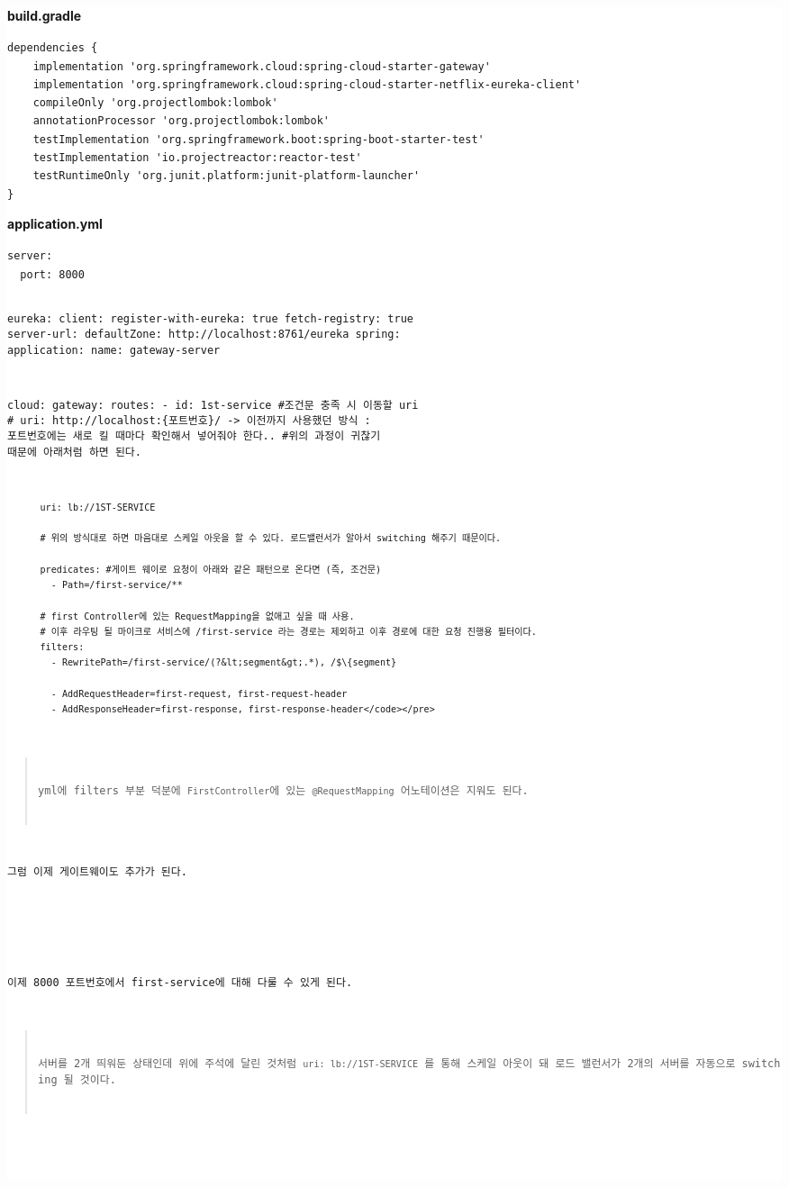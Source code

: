 <p><strong>build.gradle</strong></p>
<pre><code>dependencies {
    implementation 'org.springframework.cloud:spring-cloud-starter-gateway'
    implementation 'org.springframework.cloud:spring-cloud-starter-netflix-eureka-client'
    compileOnly 'org.projectlombok:lombok'
    annotationProcessor 'org.projectlombok:lombok'
    testImplementation 'org.springframework.boot:spring-boot-starter-test'
    testImplementation 'io.projectreactor:reactor-test'
    testRuntimeOnly 'org.junit.platform:junit-platform-launcher'
}</code></pre><p><strong>application.yml</strong></p>
<pre><code class="language-yaml">server:
  port: 8000

eureka:
  client:
    register-with-eureka: true
    fetch-registry: true
    server-url:
      defaultZone: http://localhost:8761/eureka
spring:
  application:
    name: gateway-server

  cloud:
    gateway:
      routes:
        - id: 1st-service
          #조건문 충족 시 이동할 uri
          # uri: http://localhost:{포트번호}/ -&gt; 이전까지 사용했던 방식 : 포트번호에는 새로 킬 때마다 확인해서 넣어줘야 한다..
          #위의 과정이 귀찮기 때문에 아래처럼 하면 된다.

          uri: lb://1ST-SERVICE

          # 위의 방식대로 하면 마음대로 스케일 아웃을 할 수 있다. 로드밸런서가 알아서 switching 해주기 때문이다.

          predicates: #게이트 웨이로 요청이 아래와 같은 패턴으로 온다면 (즉, 조건문)
            - Path=/first-service/**

          # first Controller에 있는 RequestMapping을 없애고 싶을 때 사용.
          # 이후 라우팅 될 마이크로 서비스에 /first-service 라는 경로는 제외하고 이후 경로에 대한 요청 진행용 필터이다.
          filters:
            - RewritePath=/first-service/(?&lt;segment&gt;.*), /$\{segment}

            - AddRequestHeader=first-request, first-request-header
            - AddResponseHeader=first-response, first-response-header</code></pre>
<blockquote>
<p>yml에 filters 부분 덕분에 <code>FirstController</code>에 있는 <code>@RequestMapping</code> 어노테이션은 지워도 된다.</p>
</blockquote>
<p>그럼 이제 게이트웨이도 추가가 된다.</p>
<p><img alt="" src="https://velog.velcdn.com/images/jojehuni_9759/post/b36a8b2c-fbf4-44aa-a66a-64e8c663369a/image.png" /></p>
<p>이제 8000 포트번호에서 first-service에 대해 다룰 수 있게 된다.</p>
<blockquote>
<p>서버를 2개 띄워둔 상태인데 위에 주석에 달린 것처럼 <code>uri: lb://1ST-SERVICE</code> 를 통해 스케일 아웃이 돼 로드 밸런서가 2개의 서버를 자동으로 switching 될 것이다.</p>
</blockquote>